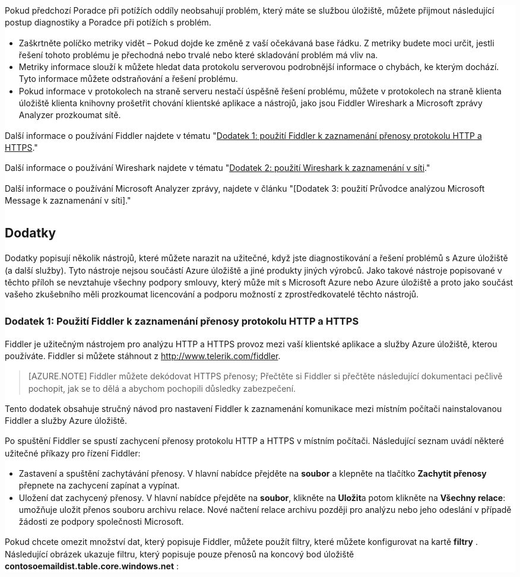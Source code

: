 Pokud předchozí Poradce při potížích oddíly neobsahují problém, který máte se službou úložiště, můžete přijmout následující postup diagnostiky a Poradce při potížích s problém.

- Zaškrtněte políčko metriky vidět – Pokud dojde ke změně z vaší očekávaná base řádku. Z metriky budete moci určit, jestli řešení tohoto problému je přechodná nebo trvalé nebo které skladování problém má vliv na.
- Metriky informace slouží k můžete hledat data protokolu serverovou podrobnější informace o chybách, ke kterým dochází. Tyto informace můžete odstraňování a řešení problému.
- Pokud informace v protokolech na straně serveru nestačí úspěšně řešení problému, můžete v protokolech na straně klienta úložiště klienta knihovny prošetřit chování klientské aplikace a nástrojů, jako jsou Fiddler Wireshark a Microsoft zprávy Analyzer prozkoumat sítě.

Další informace o používání Fiddler najdete v tématu "[Dodatek 1: použití Fiddler k zaznamenání přenosy protokolu HTTP a HTTPS]."

Další informace o používání Wireshark najdete v tématu "[Dodatek 2: použití Wireshark k zaznamenání v síti]."

Další informace o používání Microsoft Analyzer zprávy, najdete v článku "[Dodatek 3: použití Průvodce analýzou Microsoft Message k zaznamenání v síti]."

## <a name="appendices"></a>Dodatky

Dodatky popisují několik nástrojů, které můžete narazit na užitečné, když jste diagnostikování a řešení problémů s Azure úložiště (a další služby). Tyto nástroje nejsou součástí Azure úložiště a jiné produkty jiných výrobců. Jako takové nástroje popisované v těchto příloh se nevztahuje všechny podpory smlouvy, který může mít s Microsoft Azure nebo Azure úložiště a proto jako součást vašeho zkušebního měli prozkoumat licencování a podporu možností z zprostředkovatelé těchto nástrojů.

### <a name="appendix-1"></a>Dodatek 1: Použití Fiddler k zaznamenání přenosy protokolu HTTP a HTTPS

Fiddler je užitečným nástrojem pro analýzu HTTP a HTTPS provoz mezi vaší klientské aplikace a služby Azure úložiště, kterou používáte. Fiddler si můžete stáhnout z <a href="http://www.telerik.com/fiddler" target="_blank">http://www.telerik.com/fiddler</a>.

> [AZURE.NOTE] Fiddler můžete dekódovat HTTPS přenosy; Přečtěte si Fiddler si přečtěte následující dokumentaci pečlivě pochopit, jak se to dělá a abychom pochopili důsledky zabezpečení.

Tento dodatek obsahuje stručný návod pro nastavení Fiddler k zaznamenání komunikace mezi místním počítači nainstalovanou Fiddler a služby Azure úložiště.

Po spuštění Fiddler se spustí zachycení přenosy protokolu HTTP a HTTPS v místním počítači. Následující seznam uvádí některé užitečné příkazy pro řízení Fiddler:

- Zastavení a spuštění zachytávání přenosy. V hlavní nabídce přejděte na **soubor** a klepněte na tlačítko **Zachytit přenosy** přepnete na zachycení zapínat a vypínat.
- Uložení dat zachycený přenosy. V hlavní nabídce přejděte na **soubor**, klikněte na **Uložit**a potom klikněte na **Všechny relace**: umožňuje uložit přenos souboru archivu relace. Nové načtení relace archivu později pro analýzu nebo jeho odeslání v případě žádosti ze podpory společnosti Microsoft.

Pokud chcete omezit množství dat, který popisuje Fiddler, můžete použít filtry, které můžete konfigurovat na kartě **filtry** . Následující obrázek ukazuje filtru, který popisuje pouze přenosů na koncový bod úložiště **contosoemaildist.table.core.windows.net** :


[Úvod]: #introduction
[Uspořádání této příručce]: #how-this-guide-is-organized
[Sledování úložiště služby]: #monitoring-your-storage-service
[Sledování stavu služeb]: #monitoring-service-health
[Sledování kapacity]: #monitoring-capacity
[Sledování dostupnosti]: #monitoring-availability
[Sledování výkonu]: #monitoring-performance
[Diagnostika problémů s úložiště]: #diagnosing-storage-issues
[Service zdravotní problémy]: #service-health-issues
[Problémy s výkonem]: #performance-issues
[Diagnostikování chyby]: #diagnosing-errors
[Problémy emulátoru úložiště]: #storage-emulator-issues
[Nástroje protokolování úložiště]: #storage-logging-tools
[Pomocí nástroje protokolování sítě]: #using-network-logging-tools
[Trasování začátku do konce]: #end-to-end-tracing
[Srovnávací dat protokolu]: #correlating-log-data
[Žádost o ID klienta]: #client-request-id
[ID požadavku serveru]: #server-request-id
[Časová razítka]: #timestamps
[Pokyny pro řešení potíží]: #troubleshooting-guidance
[Metriky jsou zobrazeny vysoké AverageE2ELatency zhoršeným AverageServerLatency]: #metrics-show-high-AverageE2ELatency-and-low-AverageServerLatency
[Metriky zobrazit zhoršeným AverageE2ELatency a nízké AverageServerLatency ale klienta dochází vysokou latencí]: #metrics-show-low-AverageE2ELatency-and-low-AverageServerLatency
[Metriky zobrazit vysoké AverageServerLatency]: #metrics-show-high-AverageServerLatency
[Jste zaznamenali neočekávané zpožděním při doručení zprávy ve frontě]: #you-are-experiencing-unexpected-delays-in-message-delivery
[Metriky zobrazit zvýšení v PercentThrottlingError]: #metrics-show-an-increase-in-PercentThrottlingError
[Přechodné zvýšení PercentThrottlingError]: #transient-increase-in-PercentThrottlingError
[Trvalé zvýšení PercentThrottlingError chyby]: #permanent-increase-in-PercentThrottlingError
[Metriky zobrazit zvýšení v PercentTimeoutError]: #metrics-show-an-increase-in-PercentTimeoutError
[Metriky zobrazit zvýšení v PercentNetworkError]: #metrics-show-an-increase-in-PercentNetworkError
[Klient získává 403 HTTP (zakázáno) zprávy]: #the-client-is-receiving-403-messages
[Klient získává HTTP 404 (nebyl nalezen) zprávy]: #the-client-is-receiving-404-messages
[Klient nebo jiným procesem odstraněnou objektu]: #client-previously-deleted-the-object
[Problém se tak mohli ověřovat s sdílených přidružení (zabezpečení aplikace Access podpis)]: #SAS-authorization-issue
[Kód v JavaScriptu klientských nemá oprávnění pro přístup k objektu]: #JavaScript-code-does-not-have-permission
[Selhání sítě]: #network-failure
[Klient získává 409 HTTP (konflikt) zprávy]: #the-client-is-receiving-409-messages
[Metriky zobrazení zhoršeným PercentSuccess nebo analýzy protokolu položky mají operace se stavem ClientOtherErrors]: #metrics-show-low-percent-success
[Kapacita metriky zobrazit neočekávané zvýšení využití kapacitu úložiště]: #capacity-metrics-show-an-unexpected-increase
[Jste zaznamenali neočekávané restartování virtuálních počítačích, které mají velkého počtu připojených VHD]: #you-are-experiencing-unexpected-reboots
[Problém nastane pomocí emulátoru úložiště pro vývoj nebo test]: #your-issue-arises-from-using-the-storage-emulator
[Funkce "X" nefunguje v emulátoru úložiště]: #feature-X-is-not-working
[Chyba "hodnotu pro jedno ze záhlaví HTTP není ve správném formátu" při použití emulátoru úložiště]: #error-HTTP-header-not-correct-format
[Spuštění emulátoru úložiště vyžaduje oprávnění správce]: #storage-emulator-requires-administrative-privileges
[Dochází k potíže s instalací Azure SDK pro .NET]: #you-are-encountering-problems-installing-the-Windows-Azure-SDK
[Máte jiný problém se službou úložiště]: #you-have-a-different-issue-with-a-storage-service
[Dodatky]: #appendices
[Dodatek 1: Použití Fiddler k zaznamenání přenosy protokolu HTTP a HTTPS]: #appendix-1
[Dodatek 2: Použití Wireshark k zaznamenání v síti]: #appendix-2
[Dodatek 3: Pomocí analyzátoru zprávy Microsoft k zaznamenání v síti]: #appendix-3
[Dodatek 4: Pomocí aplikace Excel a zobrazovat metriky protokolování údajů]: #appendix-4
[Dodatek 5: Sledování pomocí aplikace přehledy pro týmovou Visual Studio]: #appendix-5
[1]: ./media/storage-monitoring-diagnosing-troubleshooting-classic-portal/overview.png
[2]: ./media/storage-monitoring-diagnosing-troubleshooting-classic-portal/portal-screenshot.png
[3]: ./media/storage-monitoring-diagnosing-troubleshooting-classic-portal/hour-minute-metrics.png
[4]: ./media/storage-monitoring-diagnosing-troubleshooting-classic-portal/high-e2e-latency.png
[5]: ./media/storage-monitoring-diagnosing-troubleshooting-classic-portal/fiddler-screenshot.png
[6]: ./media/storage-monitoring-diagnosing-troubleshooting-classic-portal/wireshark-screenshot-1.png
[7]: ./media/storage-monitoring-diagnosing-troubleshooting-classic-portal/wireshark-screenshot-2.png
[8]: ./media/storage-monitoring-diagnosing-troubleshooting-classic-portal/wireshark-screenshot-3.png
[9]: ./media/storage-monitoring-diagnosing-troubleshooting-classic-portal/mma-screenshot-1.png
[10]: ./media/storage-monitoring-diagnosing-troubleshooting-classic-portal/mma-screenshot-2.png